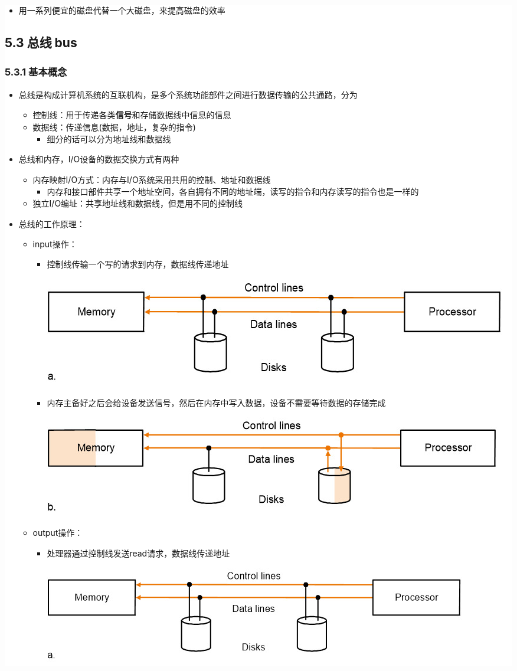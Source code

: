   - 用一系列便宜的磁盘代替一个大磁盘，来提高磁盘的效率

## 5.3 总线 bus

### 5.3.1 基本概念

- 总线是构成计算机系统的互联机构，是多个系统功能部件之间进行数据传输的公共通路，分为

  - 控制线：用于传递各类**信号**和存储数据线中信息的信息
  - 数据线：传递信息(数据，地址，复杂的指令)
    - 细分的话可以分为地址线和数据线

- 总线和内存，I/O设备的数据交换方式有两种

  - 内存映射I/O方式：内存与I/O系统采用共用的控制、地址和数据线
    - 内存和接口部件共享一个地址空间，各自拥有不同的地址端，读写的指令和内存读写的指令也是一样的
  - 独立I/O编址：共享地址线和数据线，但是用不同的控制线

- 总线的工作原理：

  - input操作：

    - 控制线传输一个写的请求到内存，数据线传递地址

      ![image-20200816200659984](./static/image-20200816200659984.jpg)

    - 内存主备好之后会给设备发送信号，然后在内存中写入数据，设备不需要等待数据的存储完成

      ![image-20200816200654542](./static/image-20200816200654542.jpg)

  - output操作：

    - 处理器通过控制线发送read请求，数据线传递地址

      ![image-20200816200314148](./static/image-20200816200314148.jpg)
